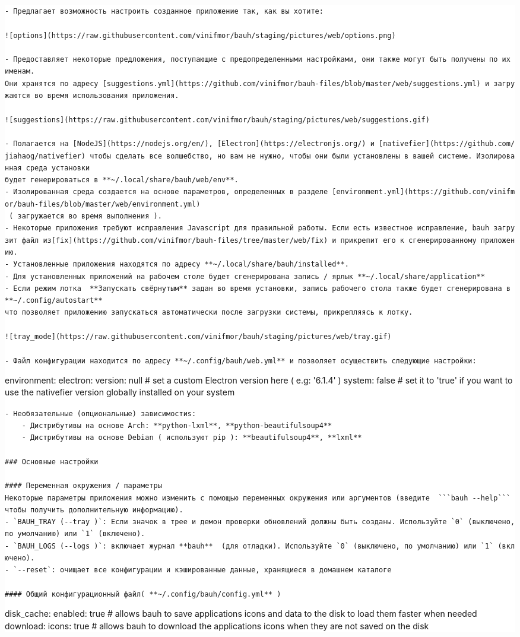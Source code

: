 ``` 
- Предлагает возможность настроить созданное приложение так, как вы хотите:

![options](https://raw.githubusercontent.com/vinifmor/bauh/staging/pictures/web/options.png)

- Предоставляет некоторые предложения, поступающие с предопределенными настройками, они также могут быть получены по их именам. 
Они хранятся по адресу [suggestions.yml](https://github.com/vinifmor/bauh-files/blob/master/web/suggestions.yml) и загружаются во время использования приложения.

![suggestions](https://raw.githubusercontent.com/vinifmor/bauh/staging/pictures/web/suggestions.gif)

- Полагается на [NodeJS](https://nodejs.org/en/), [Electron](https://electronjs.org/) и [nativefier](https://github.com/jiahaog/nativefier) чтобы сделать все волшебство, но вам не нужно, чтобы они были установлены в вашей системе. Изолированная среда установки
будет генерироваться в **~/.local/share/bauh/web/env**.
- Изолированная среда создается на основе параметров, определенных в разделе [environment.yml](https://github.com/vinifmor/bauh-files/blob/master/web/environment.yml)
 ( загружается во время выполнения ).
- Некоторые приложения требуют исправления Javascript для правильной работы. Если есть известное исправление, bauh загрузит файл из[fix](https://github.com/vinifmor/bauh-files/tree/master/web/fix) и прикрепит его к сгенерированному приложению.
- Установленные приложения находятся по адресу **~/.local/share/bauh/installed**.
- Для установленных приложений на рабочем столе будет сгенерирована запись / ярлык **~/.local/share/application**
- Если режим лотка  **Запускать свёрнутым** задан во время установки, запись рабочего стола также будет сгенерирована в **~/.config/autostart**
что позволяет приложению запускаться автоматически после загрузки системы, прикрепляясь к лотку.

![tray_mode](https://raw.githubusercontent.com/vinifmor/bauh/staging/pictures/web/tray.gif)
 
- Файл конфигурации находится по адресу **~/.config/bauh/web.yml** и позволяет осуществить следующие настройки:
```
environment:
  electron:
    version: null  # set a custom Electron version here ( e.g: '6.1.4' )
  system: false  # set it to 'true' if you want to use the nativefier version globally installed on your system 
```
- Необязательные (опциональные) зависимостиs: 
    - Дистрибутивы на основе Arch: **python-lxml**, **python-beautifulsoup4**
    - Дистрибутивы на основе Debian ( используют pip ): **beautifulsoup4**, **lxml** 

### Основные настройки

#### Переменная окружения / параметры
Некоторые параметры приложения можно изменить с помощью переменных окружения или аргументов (введите  ```bauh --help``` чтобы получить дополнительную информацию).
- `BAUH_TRAY (--tray )`: Если значок в трее и демон проверки обновлений должны быть созданы. Используйте `0` (выключено, по умолчанию) или `1` (включено).
- `BAUH_LOGS (--logs )`: включает журнал **bauh**  (для отладки). Используйте `0` (выключено, по умолчанию) или `1` (включено).
- `--reset`: очищает все конфигурации и кэшированные данные, хранящиеся в домашнем каталоге

#### Общий конфигурационный файл( **~/.config/bauh/config.yml** )
```
disk_cache:
  enabled: true  # allows bauh to save applications icons and data to the disk to load them faster when needed
download:
  icons: true # allows bauh to download the applications icons when they are not saved on the disk